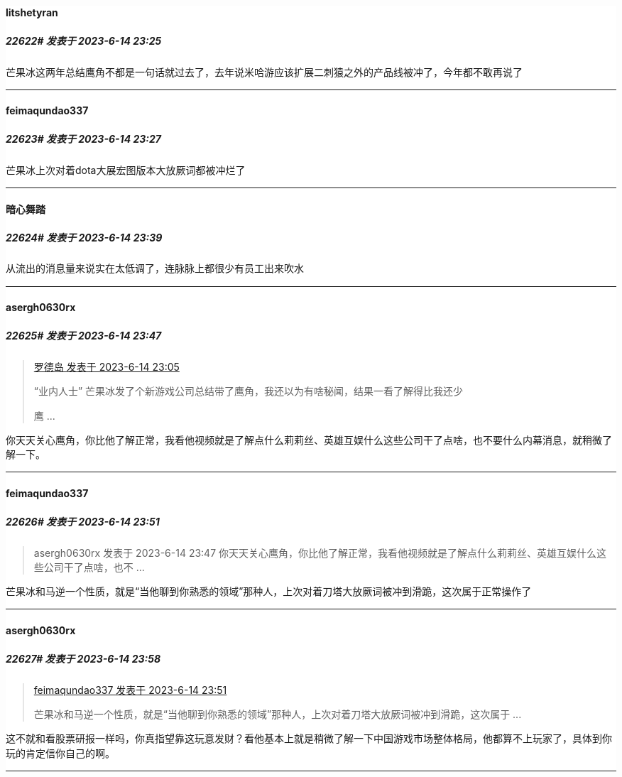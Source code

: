 ####  litshetyran  
##### 22622#       发表于 2023-6-14 23:25

芒果冰这两年总结鹰角不都是一句话就过去了，去年说米哈游应该扩展二刺猿之外的产品线被冲了，今年都不敢再说了

*****

####  feimaqundao337  
##### 22623#       发表于 2023-6-14 23:27

芒果冰上次对着dota大展宏图版本大放厥词都被冲烂了


*****

####  暗心舞踏  
##### 22624#       发表于 2023-6-14 23:39

从流出的消息量来说实在太低调了，连脉脉上都很少有员工出来吹水


*****

####  asergh0630rx  
##### 22625#       发表于 2023-6-14 23:47

<blockquote><a href="httphttps://bbs.saraba1st.com/2b/forum.php?mod=redirect&amp;goto=findpost&amp;pid=61288494&amp;ptid=2112661" target="_blank">罗德岛 发表于 2023-6-14 23:05</a>

“业内人士” 芒果冰发了个新游戏公司总结带了鹰角，我还以为有啥秘闻，结果一看了解得比我还少 

鹰 ...</blockquote>
你天天关心鹰角，你比他了解正常，我看他视频就是了解点什么莉莉丝、英雄互娱什么这些公司干了点啥，也不要什么内幕消息，就稍微了解一下。

*****

####  feimaqundao337  
##### 22626#       发表于 2023-6-14 23:51

<blockquote>asergh0630rx 发表于 2023-6-14 23:47
你天天关心鹰角，你比他了解正常，我看他视频就是了解点什么莉莉丝、英雄互娱什么这些公司干了点啥，也不 ...</blockquote>
芒果冰和马逆一个性质，就是“当他聊到你熟悉的领域”那种人，上次对着刀塔大放厥词被冲到滑跪，这次属于正常操作了


*****

####  asergh0630rx  
##### 22627#       发表于 2023-6-14 23:58

<blockquote><a href="httphttps://bbs.saraba1st.com/2b/forum.php?mod=redirect&amp;goto=findpost&amp;pid=61289098&amp;ptid=2112661" target="_blank">feimaqundao337 发表于 2023-6-14 23:51</a>

芒果冰和马逆一个性质，就是“当他聊到你熟悉的领域”那种人，上次对着刀塔大放厥词被冲到滑跪，这次属于 ...</blockquote>
这不就和看股票研报一样吗，你真指望靠这玩意发财？看他基本上就是稍微了解一下中国游戏市场整体格局，他都算不上玩家了，具体到你玩的肯定信你自己的啊。


*****
